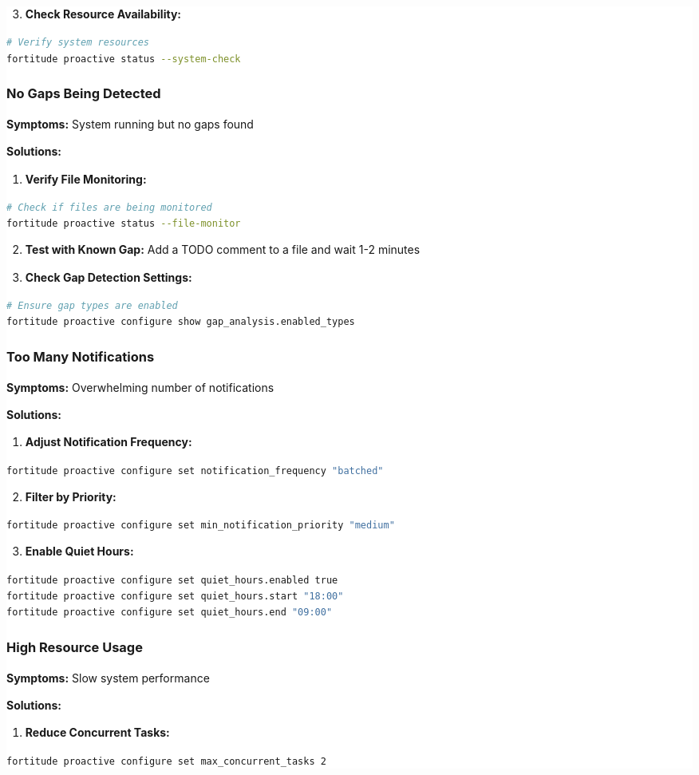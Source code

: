 3. **Check Resource Availability:**
```bash
# Verify system resources
fortitude proactive status --system-check
```

### <issue>No Gaps Being Detected</issue>

**Symptoms:** System running but no gaps found

**Solutions:**
1. **Verify File Monitoring:**
```bash
# Check if files are being monitored
fortitude proactive status --file-monitor
```

2. **Test with Known Gap:**
Add a TODO comment to a file and wait 1-2 minutes

3. **Check Gap Detection Settings:**
```bash
# Ensure gap types are enabled
fortitude proactive configure show gap_analysis.enabled_types
```

### <issue>Too Many Notifications</issue>

**Symptoms:** Overwhelming number of notifications

**Solutions:**
1. **Adjust Notification Frequency:**
```bash
fortitude proactive configure set notification_frequency "batched"
```

2. **Filter by Priority:**
```bash
fortitude proactive configure set min_notification_priority "medium"
```

3. **Enable Quiet Hours:**
```bash
fortitude proactive configure set quiet_hours.enabled true
fortitude proactive configure set quiet_hours.start "18:00"
fortitude proactive configure set quiet_hours.end "09:00"
```

### <issue>High Resource Usage</issue>

**Symptoms:** Slow system performance

**Solutions:**
1. **Reduce Concurrent Tasks:**
```bash
fortitude proactive configure set max_concurrent_tasks 2
```
